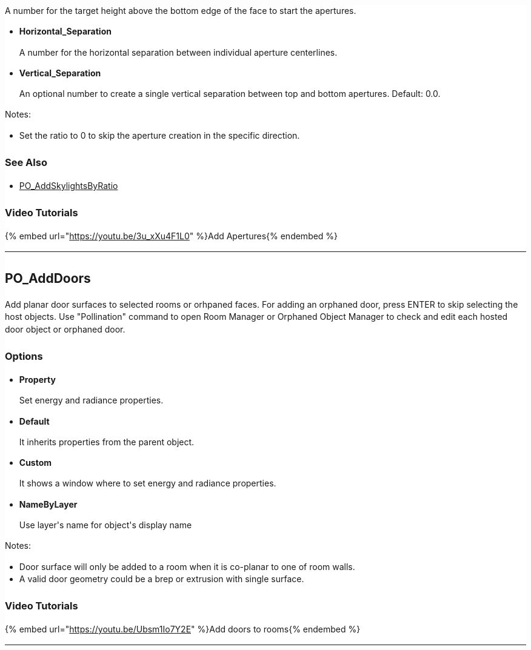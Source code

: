  A number for the target height above the bottom edge of the face to start the apertures.

* **Horizontal_Separation**

  A number for the horizontal separation between individual aperture centerlines.

* **Vertical_Separation**

  An optional number to create a single vertical separation between top and bottom apertures. Default: 0.0.

Notes:

* Set the ratio to 0 to skip the aperture creation in the specific direction.

### See Also

* [PO_AddSkylightsByRatio](./po_addskylightsbyratio.md)

### Video Tutorials

{% embed url="https://youtu.be/3u_xXu4F1L0" %}Add Apertures{% endembed %}

---

## PO_AddDoors

Add planar door surfaces to selected rooms or orhpaned faces. For adding an orphaned door, press ENTER to skip selecting the host objects. Use &quot;Pollination&quot; command to open Room Manager or Orphaned Object Manager to check and edit each hosted door object or orphaned door.

### Options

* **Property**

  Set energy and radiance properties.

* **Default**

  It inherits properties from the parent object.

* **Custom**

  It shows a window where to set energy and radiance properties.

* **NameByLayer**

  Use layer&apos;s name for object&apos;s display name

Notes:

* Door surface will only be added to a room when it is co-planar to one of room walls.
* A valid door geometry could be a brep or extrusion with single surface.

### Video Tutorials

{% embed url="https://youtu.be/Ubsm1Io7Y2E" %}Add doors to rooms{% endembed %}

---
